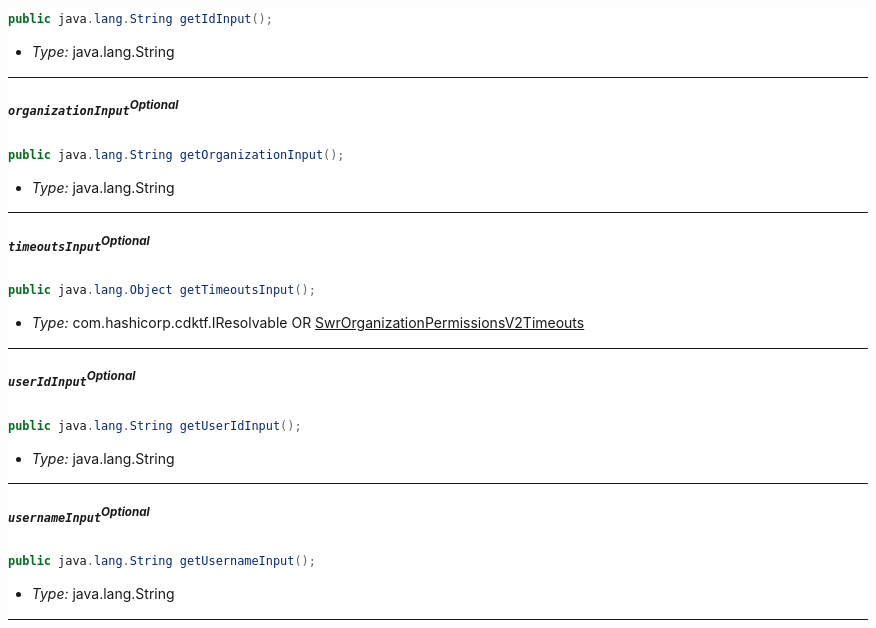 ```java
public java.lang.String getIdInput();
```

- *Type:* java.lang.String

---

##### `organizationInput`<sup>Optional</sup> <a name="organizationInput" id="@cdktf/provider-opentelekomcloud.swrOrganizationPermissionsV2.SwrOrganizationPermissionsV2.property.organizationInput"></a>

```java
public java.lang.String getOrganizationInput();
```

- *Type:* java.lang.String

---

##### `timeoutsInput`<sup>Optional</sup> <a name="timeoutsInput" id="@cdktf/provider-opentelekomcloud.swrOrganizationPermissionsV2.SwrOrganizationPermissionsV2.property.timeoutsInput"></a>

```java
public java.lang.Object getTimeoutsInput();
```

- *Type:* com.hashicorp.cdktf.IResolvable OR <a href="#@cdktf/provider-opentelekomcloud.swrOrganizationPermissionsV2.SwrOrganizationPermissionsV2Timeouts">SwrOrganizationPermissionsV2Timeouts</a>

---

##### `userIdInput`<sup>Optional</sup> <a name="userIdInput" id="@cdktf/provider-opentelekomcloud.swrOrganizationPermissionsV2.SwrOrganizationPermissionsV2.property.userIdInput"></a>

```java
public java.lang.String getUserIdInput();
```

- *Type:* java.lang.String

---

##### `usernameInput`<sup>Optional</sup> <a name="usernameInput" id="@cdktf/provider-opentelekomcloud.swrOrganizationPermissionsV2.SwrOrganizationPermissionsV2.property.usernameInput"></a>

```java
public java.lang.String getUsernameInput();
```

- *Type:* java.lang.String

---